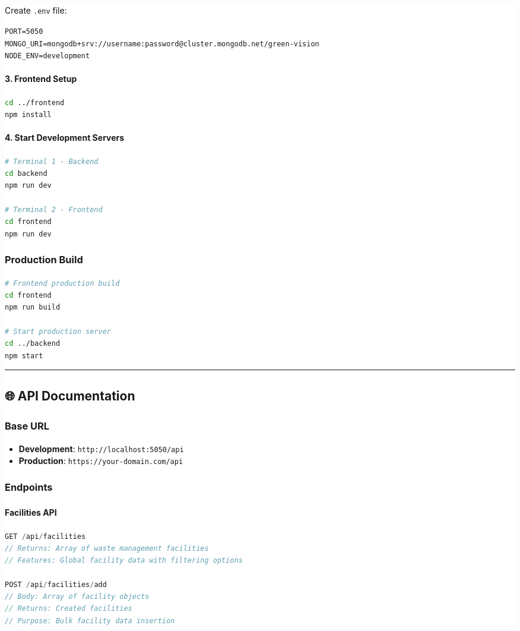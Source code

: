 Create `.env` file:
```env
PORT=5050
MONGO_URI=mongodb+srv://username:password@cluster.mongodb.net/green-vision
NODE_ENV=development
```

#### 3. Frontend Setup
```bash
cd ../frontend
npm install
```

#### 4. Start Development Servers
```bash
# Terminal 1 - Backend
cd backend
npm run dev

# Terminal 2 - Frontend
cd frontend
npm run dev
```

### Production Build
```bash
# Frontend production build
cd frontend
npm run build

# Start production server
cd ../backend
npm start
```

---

## 🌐 API Documentation

### Base URL
- **Development**: `http://localhost:5050/api`
- **Production**: `https://your-domain.com/api`

### Endpoints

#### Facilities API
```javascript
GET /api/facilities
// Returns: Array of waste management facilities
// Features: Global facility data with filtering options

POST /api/facilities/add
// Body: Array of facility objects
// Returns: Created facilities
// Purpose: Bulk facility data insertion
```
